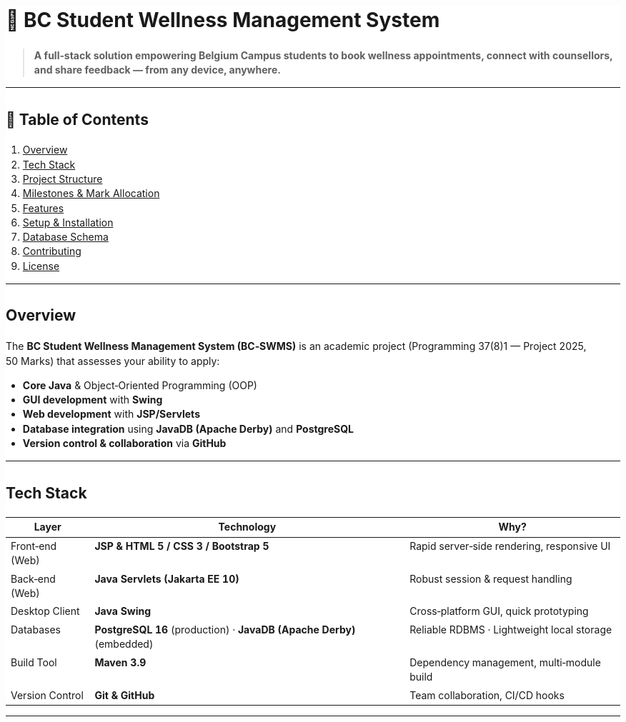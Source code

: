 # 🏥 BC Student Wellness Management System

&#x20; &#x20;

> **A full‑stack solution empowering Belgium Campus students to book wellness appointments, connect with counsellors, and share feedback — from any device, anywhere.**

---

## 📑 Table of Contents

1. [Overview](#overview)
2. [Tech Stack](#tech-stack)
3. [Project Structure](#project-structure)
4. [Milestones & Mark Allocation](#milestones--mark-allocation)
5. [Features](#features)
6. [Setup & Installation](#setup--installation)
7. [Database Schema](#database-schema)
8. [Contributing](#contributing)
9. [License](#license)

---

## Overview

The **BC Student Wellness Management System (BC‑SWMS)** is an academic project (Programming 37(8)1 — Project 2025, 50 Marks) that assesses your ability to apply:

- **Core Java** & Object‑Oriented Programming (OOP)
- **GUI development** with **Swing**
- **Web development** with **JSP/Servlets**
- **Database integration** using **JavaDB (Apache Derby)** and **PostgreSQL**
- **Version control & collaboration** via **GitHub**

---

## Tech Stack

| Layer           | Technology                                                            | Why?                                       |
| --------------- | --------------------------------------------------------------------- | ------------------------------------------ |
| Front‑end (Web) | **JSP & HTML 5 / CSS 3 / Bootstrap 5**                                | Rapid server‑side rendering, responsive UI |
| Back‑end (Web)  | **Java Servlets (Jakarta EE 10)**                                     | Robust session & request handling          |
| Desktop Client  | **Java Swing**                                                        | Cross‑platform GUI, quick prototyping      |
| Databases       | **PostgreSQL 16** (production) · **JavaDB (Apache Derby)** (embedded) | Reliable RDBMS · Lightweight local storage |
| Build Tool      | **Maven 3.9**                                                         | Dependency management, multi‑module build  |
| Version Control | **Git & GitHub**                                                      | Team collaboration, CI/CD hooks            |

---